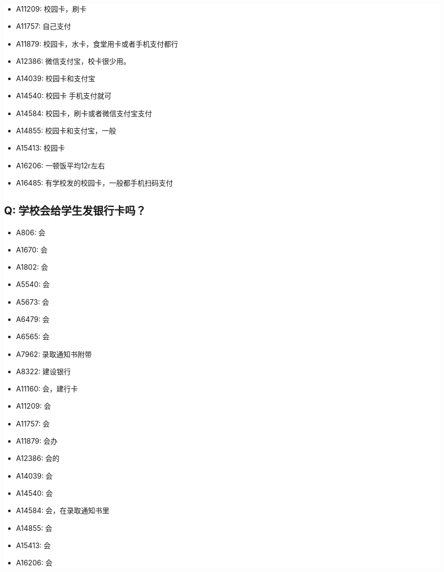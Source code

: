 - A11209: 校园卡，刷卡

- A11757: 自己支付

- A11879: 校园卡，水卡，食堂用卡或者手机支付都行

- A12386: 微信支付宝，校卡很少用。

- A14039: 校园卡和支付宝

- A14540: 校园卡 手机支付就可

- A14584: 校园卡，刷卡或者微信支付宝支付

- A14855: 校园卡和支付宝，一般

- A15413: 校园卡

- A16206: 一顿饭平均12r左右

- A16485: 有学校发的校园卡，一般都手机扫码支付

## Q: 学校会给学生发银行卡吗？

- A806: 会

- A1670: 会

- A1802: 会

- A5540: 会

- A5673: 会

- A6479: 会

- A6565: 会

- A7962: 录取通知书附带

- A8322: 建设银行

- A11160: 会，建行卡

- A11209: 会

- A11757: 会

- A11879: 会办

- A12386: 会的

- A14039: 会

- A14540: 会

- A14584: 会，在录取通知书里

- A14855: 会

- A15413: 会

- A16206: 会
